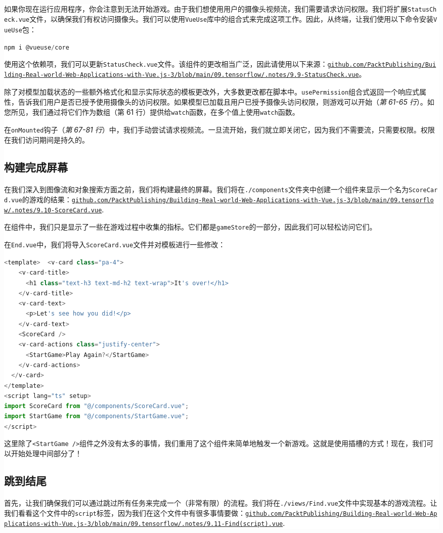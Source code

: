如果你现在运行应用程序，你会注意到无法开始游戏。由于我们想使用用户的摄像头视频流，我们需要请求访问权限。我们将扩展`StatusCheck.vue`文件，以确保我们有权访问摄像头。我们可以使用`VueUse`库中的组合式来完成这项工作。因此，从终端，让我们使用以下命令安装`VueUse`包：

```js
npm i @vueuse/core
```

使用这个依赖项，我们可以更新`StatusCheck.vue`文件。该组件的更改相当广泛，因此请使用以下来源：[`github.com/PacktPublishing/Building-Real-world-Web-Applications-with-Vue.js-3/blob/main/09.tensorflow/.notes/9.9-StatusCheck.vue`](https://github.com/PacktPublishing/Building-Real-world-Web-Applications-with-Vue.js-3/blob/main/09.tensorflow/.notes/9.9-StatusCheck.vue)。

除了对模型加载状态的一些额外格式化和显示实际状态的模板更改外，大多数更改都在脚本中。`usePermission`组合式返回一个响应式属性，告诉我们用户是否已授予使用摄像头的访问权限。如果模型已加载且用户已授予摄像头访问权限，则游戏可以开始（*第 61-65 行*）。如您所见，我们通过将它们作为数组（第 61 行）提供给`watch`函数，在多个值上使用`watch`函数。

在`onMounted`钩子（*第 67-81 行*）中，我们手动尝试请求视频流。一旦流开始，我们就立即关闭它，因为我们不需要流，只需要权限。权限在我们访问期间是持久的。

## 构建完成屏幕

在我们深入到图像流和对象搜索方面之前，我们将构建最终的屏幕。我们将在`./components`文件夹中创建一个组件来显示一个名为`ScoreCard.vue`的游戏的结果：[`github.com/PacktPublishing/Building-Real-world-Web-Applications-with-Vue.js-3/blob/main/09.tensorflow/.notes/9.10-ScoreCard.vue`](https://github.com/PacktPublishing/Building-Real-world-Web-Applications-with-Vue.js-3/blob/main/09.tensorflow/.notes/9.10-ScoreCard.vue).

在组件中，我们只是显示了一些在游戏过程中收集的指标。它们都是`gameStore`的一部分，因此我们可以轻松访问它们。

在`End.vue`中，我们将导入`ScoreCard.vue`文件并对模板进行一些修改：

```js
<template>  <v-card class="pa-4">
    <v-card-title>
      <h1 class="text-h3 text-md-h2 text-wrap">It's over!</h1>
    </v-card-title>
    <v-card-text>
      <p>Let's see how you did!</p>
    </v-card-text>
    <ScoreCard />
    <v-card-actions class="justify-center">
      <StartGame>Play Again?</StartGame>
    </v-card-actions>
  </v-card>
</template>
<script lang="ts" setup>
import ScoreCard from "@/components/ScoreCard.vue";
import StartGame from "@/components/StartGame.vue";
</script>
```

这里除了`<StartGame />`组件之外没有太多的事情，我们重用了这个组件来简单地触发一个新游戏。这就是使用插槽的方式！现在，我们可以开始处理中间部分了！

## 跳到结尾

首先，让我们确保我们可以通过跳过所有任务来完成一个（非常有限）的流程。我们将在`./views/Find.vue`文件中实现基本的游戏流程。让我们看看这个文件中的`script`标签，因为我们在这个文件中有很多事情要做：[`github.com/PacktPublishing/Building-Real-world-Web-Applications-with-Vue.js-3/blob/main/09.tensorflow/.notes/9.11-Find(script).vue`](https://github.com/PacktPublishing/Building-Real-world-Web-Applications-with-Vue.js-3/blob/main/09.tensorflow/.notes/9.11-Find(script).vue).
